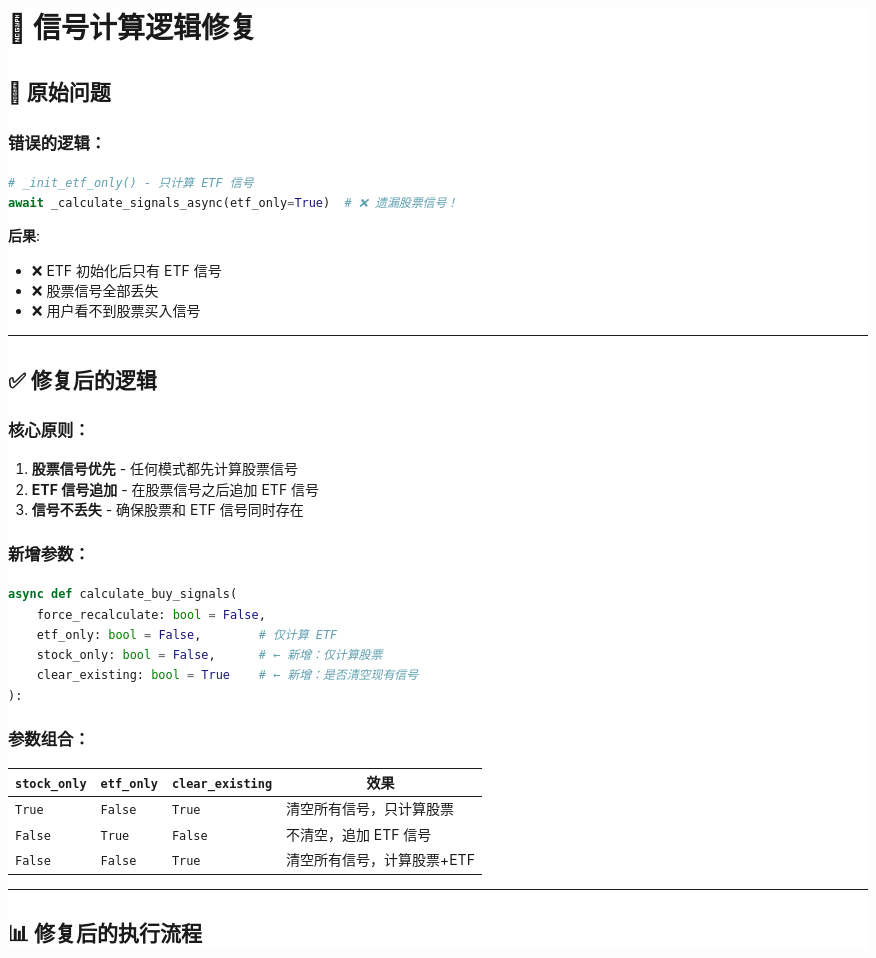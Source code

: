 # 🔧 信号计算逻辑修复

## 🚨 原始问题

### 错误的逻辑：

```python
# _init_etf_only() - 只计算 ETF 信号
await _calculate_signals_async(etf_only=True)  # ❌ 遗漏股票信号！
```

**后果**:
- ❌ ETF 初始化后只有 ETF 信号
- ❌ 股票信号全部丢失
- ❌ 用户看不到股票买入信号

---

## ✅ 修复后的逻辑

### 核心原则：

1. **股票信号优先** - 任何模式都先计算股票信号
2. **ETF 信号追加** - 在股票信号之后追加 ETF 信号
3. **信号不丢失** - 确保股票和 ETF 信号同时存在

### 新增参数：

```python
async def calculate_buy_signals(
    force_recalculate: bool = False,
    etf_only: bool = False,        # 仅计算 ETF
    stock_only: bool = False,      # ← 新增：仅计算股票
    clear_existing: bool = True    # ← 新增：是否清空现有信号
):
```

### 参数组合：

| `stock_only` | `etf_only` | `clear_existing` | 效果 |
|--------------|------------|------------------|------|
| `True` | `False` | `True` | 清空所有信号，只计算股票 |
| `False` | `True` | `False` | 不清空，追加 ETF 信号 |
| `False` | `False` | `True` | 清空所有信号，计算股票+ETF |

---

## 📊 修复后的执行流程
